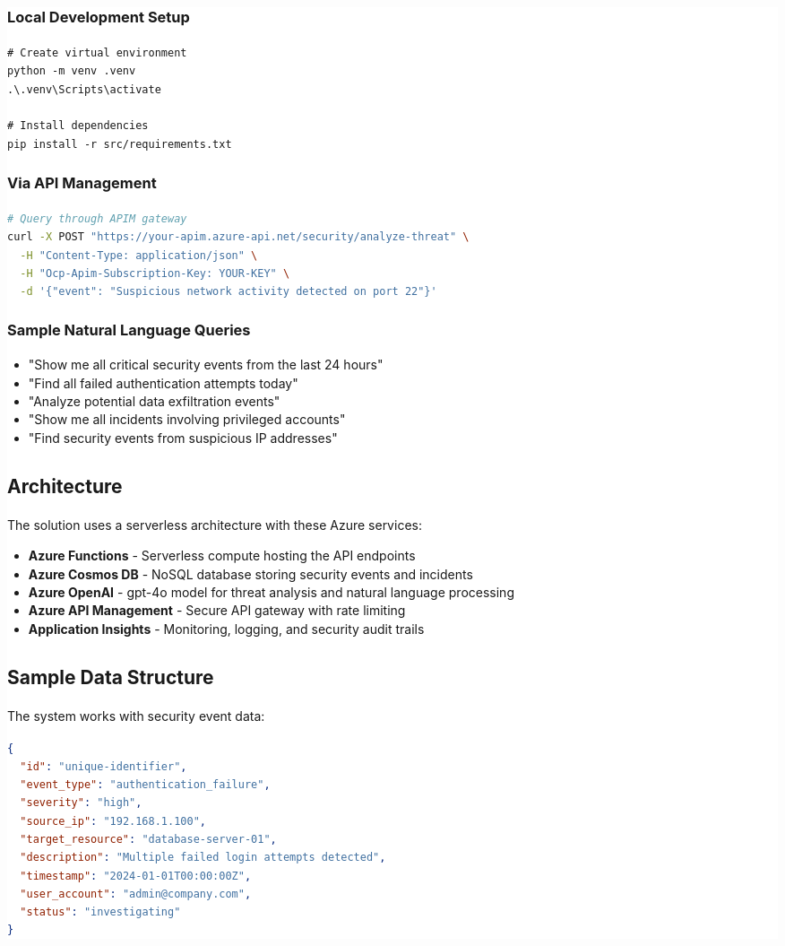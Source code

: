 ### Local Development Setup

```shell
# Create virtual environment
python -m venv .venv 
.\.venv\Scripts\activate

# Install dependencies
pip install -r src/requirements.txt
```

### Via API Management

```bash
# Query through APIM gateway
curl -X POST "https://your-apim.azure-api.net/security/analyze-threat" \
  -H "Content-Type: application/json" \
  -H "Ocp-Apim-Subscription-Key: YOUR-KEY" \
  -d '{"event": "Suspicious network activity detected on port 22"}'
```

### Sample Natural Language Queries

- "Show me all critical security events from the last 24 hours"
- "Find all failed authentication attempts today"  
- "Analyze potential data exfiltration events"
- "Show me all incidents involving privileged accounts"
- "Find security events from suspicious IP addresses"

## Architecture

The solution uses a serverless architecture with these Azure services:

- **Azure Functions** - Serverless compute hosting the API endpoints
- **Azure Cosmos DB** - NoSQL database storing security events and incidents
- **Azure OpenAI** - gpt-4o model for threat analysis and natural language processing
- **Azure API Management** - Secure API gateway with rate limiting
- **Application Insights** - Monitoring, logging, and security audit trails

## Sample Data Structure

The system works with security event data:

```json
{
  "id": "unique-identifier",
  "event_type": "authentication_failure",
  "severity": "high",
  "source_ip": "192.168.1.100",
  "target_resource": "database-server-01",
  "description": "Multiple failed login attempts detected",
  "timestamp": "2024-01-01T00:00:00Z",
  "user_account": "admin@company.com",
  "status": "investigating"
}
```
